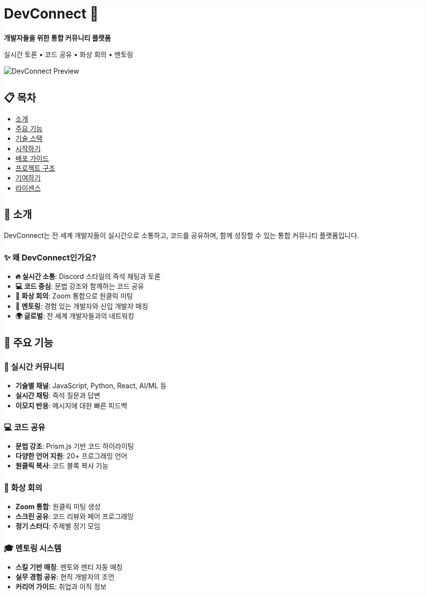 # DevConnect 🚀

**개발자들을 위한 통합 커뮤니티 플랫폼**

실시간 토론 • 코드 공유 • 화상 회의 • 멘토링

![DevConnect Preview](https://via.placeholder.com/800x400/3B82F6/FFFFFF?text=DevConnect)

## 📋 목차

- [소개](#소개)
- [주요 기능](#주요-기능)
- [기술 스택](#기술-스택)
- [시작하기](#시작하기)
- [배포 가이드](#배포-가이드)
- [프로젝트 구조](#프로젝트-구조)
- [기여하기](#기여하기)
- [라이센스](#라이센스)

## 📖 소개

DevConnect는 전 세계 개발자들이 실시간으로 소통하고, 코드를 공유하며, 함께 성장할 수 있는 통합 커뮤니티 플랫폼입니다.

### ✨ 왜 DevConnect인가요?

- **🔥 실시간 소통**: Discord 스타일의 즉석 채팅과 토론
- **💻 코드 중심**: 문법 강조와 함께하는 코드 공유
- **🎥 화상 회의**: Zoom 통합으로 원클릭 미팅
- **🎯 멘토링**: 경험 있는 개발자와 신입 개발자 매칭
- **🌍 글로벌**: 전 세계 개발자들과의 네트워킹

## 🎯 주요 기능

### 👥 실시간 커뮤니티
- **기술별 채널**: JavaScript, Python, React, AI/ML 등
- **실시간 채팅**: 즉석 질문과 답변
- **이모지 반응**: 메시지에 대한 빠른 피드백

### 💻 코드 공유
- **문법 강조**: Prism.js 기반 코드 하이라이팅
- **다양한 언어 지원**: 20+ 프로그래밍 언어
- **원클릭 복사**: 코드 블록 복사 기능

### 🎥 화상 회의
- **Zoom 통합**: 원클릭 미팅 생성
- **스크린 공유**: 코드 리뷰와 페어 프로그래밍
- **정기 스터디**: 주제별 정기 모임

### 🎓 멘토링 시스템
- **스킬 기반 매칭**: 멘토와 멘티 자동 매칭
- **실무 경험 공유**: 현직 개발자의 조언
- **커리어 가이드**: 취업과 이직 정보
